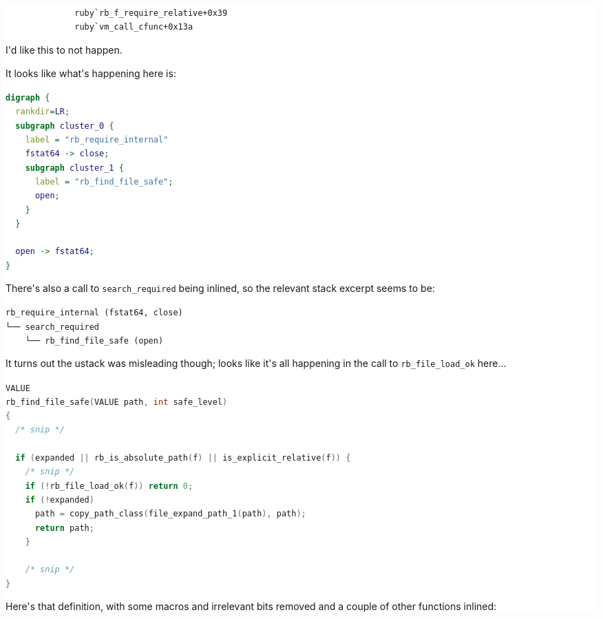 ```
              ruby`rb_f_require_relative+0x39
              ruby`vm_call_cfunc+0x13a
```

I'd like this to not happen.

It looks like what's happening here is:

```dot
digraph {
  rankdir=LR;
  subgraph cluster_0 {
    label = "rb_require_internal"
    fstat64 -> close;
    subgraph cluster_1 {
      label = "rb_find_file_safe";
      open;
    }
  }

  open -> fstat64;
}
```

There's also a call to `search_required` being inlined, so the relevant stack excerpt seems to be:

```
rb_require_internal (fstat64, close)
└── search_required
    └── rb_find_file_safe (open)
```

It turns out the ustack was misleading though; looks like it's all happening in
the call to `rb_file_load_ok` here...

```c
VALUE
rb_find_file_safe(VALUE path, int safe_level)
{
  /* snip */

  if (expanded || rb_is_absolute_path(f) || is_explicit_relative(f)) {
    /* snip */
    if (!rb_file_load_ok(f)) return 0;
    if (!expanded)
      path = copy_path_class(file_expand_path_1(path), path);
      return path;
    }

    /* snip */
}
```

Here's that definition, with some macros and irrelevant bits removed and a
couple of other functions inlined:
